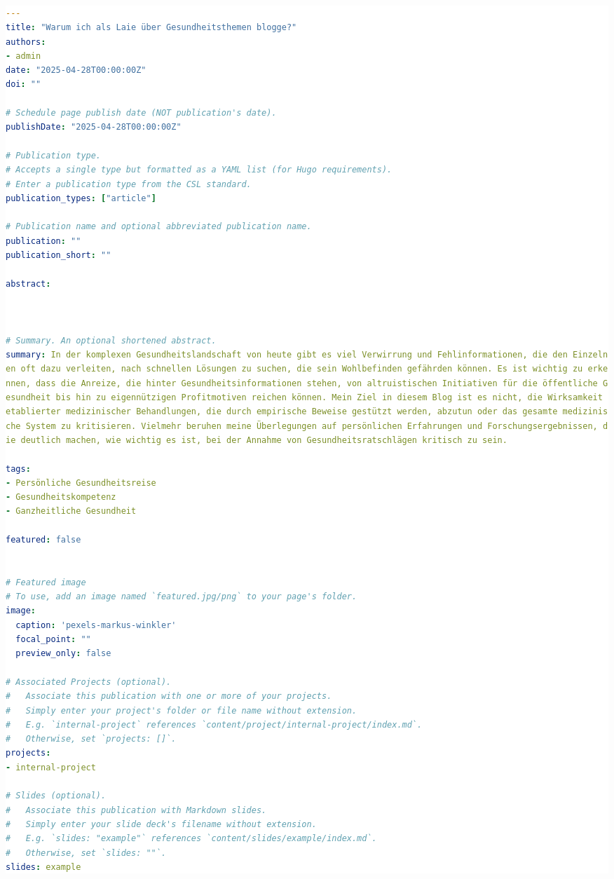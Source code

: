 ```yaml
---
title: "Warum ich als Laie über Gesundheitsthemen blogge?"
authors:
- admin
date: "2025-04-28T00:00:00Z"
doi: ""

# Schedule page publish date (NOT publication's date).
publishDate: "2025-04-28T00:00:00Z"

# Publication type.
# Accepts a single type but formatted as a YAML list (for Hugo requirements).
# Enter a publication type from the CSL standard.
publication_types: ["article"]

# Publication name and optional abbreviated publication name.
publication: ""
publication_short: ""

abstract: 



# Summary. An optional shortened abstract.
summary: In der komplexen Gesundheitslandschaft von heute gibt es viel Verwirrung und Fehlinformationen, die den Einzelnen oft dazu verleiten, nach schnellen Lösungen zu suchen, die sein Wohlbefinden gefährden können. Es ist wichtig zu erkennen, dass die Anreize, die hinter Gesundheitsinformationen stehen, von altruistischen Initiativen für die öffentliche Gesundheit bis hin zu eigennützigen Profitmotiven reichen können. Mein Ziel in diesem Blog ist es nicht, die Wirksamkeit etablierter medizinischer Behandlungen, die durch empirische Beweise gestützt werden, abzutun oder das gesamte medizinische System zu kritisieren. Vielmehr beruhen meine Überlegungen auf persönlichen Erfahrungen und Forschungsergebnissen, die deutlich machen, wie wichtig es ist, bei der Annahme von Gesundheitsratschlägen kritisch zu sein.

tags:
- Persönliche Gesundheitsreise
- Gesundheitskompetenz
- Ganzheitliche Gesundheit

featured: false


# Featured image
# To use, add an image named `featured.jpg/png` to your page's folder. 
image:
  caption: 'pexels-markus-winkler'
  focal_point: ""
  preview_only: false

# Associated Projects (optional).
#   Associate this publication with one or more of your projects.
#   Simply enter your project's folder or file name without extension.
#   E.g. `internal-project` references `content/project/internal-project/index.md`.
#   Otherwise, set `projects: []`.
projects:
- internal-project

# Slides (optional).
#   Associate this publication with Markdown slides.
#   Simply enter your slide deck's filename without extension.
#   E.g. `slides: "example"` references `content/slides/example/index.md`.
#   Otherwise, set `slides: ""`.
slides: example
```